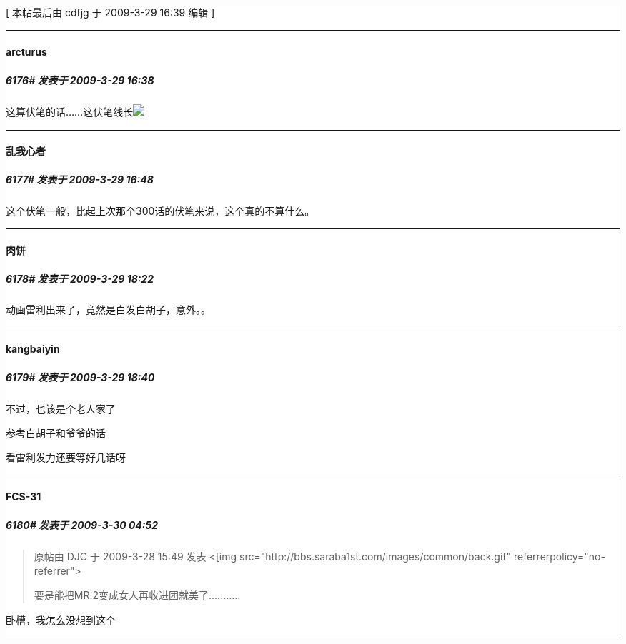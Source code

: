 [ 本帖最后由 cdfjg 于 2009-3-29 16:39 编辑 ]


*****

####  arcturus  
##### 6176#       发表于 2009-3-29 16:38


这算伏笔的话……这伏笔线长<img src="https://static.saraba1st.com/image/smiley/face/06.gif" referrerpolicy="no-referrer">


*****

####  乱我心者  
##### 6177#       发表于 2009-3-29 16:48


这个伏笔一般，比起上次那个300话的伏笔来说，这个真的不算什么。


*****

####  肉饼  
##### 6178#       发表于 2009-3-29 18:22


动画雷利出来了，竟然是白发白胡子，意外。。


*****

####  kangbaiyin  
##### 6179#       发表于 2009-3-29 18:40


不过，也该是个老人家了


参考白胡子和爷爷的话


看雷利发力还要等好几话呀


*****

####  FCS-31  
##### 6180#       发表于 2009-3-30 04:52


<blockquote>原帖由 DJC 于 2009-3-28 15:49 发表 <[img src="http://bbs.saraba1st.com/images/common/back.gif" referrerpolicy="no-referrer">

要是能把MR.2变成女人再收进团就美了........... </blockquote>

卧槽，我怎么没想到这个


*****
